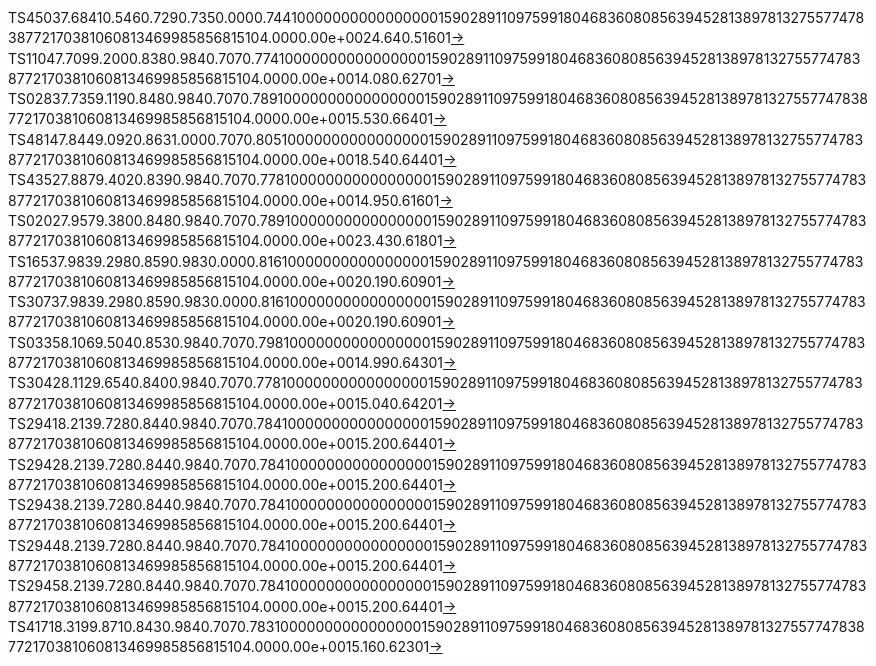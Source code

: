 <tr><td>TS450</td><td>3</td><td>7.684</td><td>10.546</td><td>0.729</td><td>0.735</td><td>0.000</td><td>0.744</td><td>10000000000000000159028911097599180468360808563945281389781327557747838772170381060813469985856815104.000</td><td>0.00e+00</td><td>24.64</td><td>0.5160</td><td>1</td><td><a href='/show/index.html?id=R1262_TS450_3'>-></a></td></tr>
<tr><td>TS110</td><td>4</td><td>7.709</td><td>9.200</td><td>0.838</td><td>0.984</td><td>0.707</td><td>0.774</td><td>10000000000000000159028911097599180468360808563945281389781327557747838772170381060813469985856815104.000</td><td>0.00e+00</td><td>14.08</td><td>0.6270</td><td>1</td><td><a href='/show/index.html?id=R1262_TS110_4'>-></a></td></tr>
<tr><td>TS028</td><td>3</td><td>7.735</td><td>9.119</td><td>0.848</td><td>0.984</td><td>0.707</td><td>0.789</td><td>10000000000000000159028911097599180468360808563945281389781327557747838772170381060813469985856815104.000</td><td>0.00e+00</td><td>15.53</td><td>0.6640</td><td>1</td><td><a href='/show/index.html?id=R1262_TS028_3'>-></a></td></tr>
<tr><td>TS481</td><td>4</td><td>7.844</td><td>9.092</td><td>0.863</td><td>1.000</td><td>0.707</td><td>0.805</td><td>10000000000000000159028911097599180468360808563945281389781327557747838772170381060813469985856815104.000</td><td>0.00e+00</td><td>18.54</td><td>0.6440</td><td>1</td><td><a href='/show/index.html?id=R1262_TS481_4'>-></a></td></tr>
<tr><td>TS435</td><td>2</td><td>7.887</td><td>9.402</td><td>0.839</td><td>0.984</td><td>0.707</td><td>0.778</td><td>10000000000000000159028911097599180468360808563945281389781327557747838772170381060813469985856815104.000</td><td>0.00e+00</td><td>14.95</td><td>0.6160</td><td>1</td><td><a href='/show/index.html?id=R1262_TS435_2'>-></a></td></tr>
<tr><td>TS020</td><td>2</td><td>7.957</td><td>9.380</td><td>0.848</td><td>0.984</td><td>0.707</td><td>0.789</td><td>10000000000000000159028911097599180468360808563945281389781327557747838772170381060813469985856815104.000</td><td>0.00e+00</td><td>23.43</td><td>0.6180</td><td>1</td><td><a href='/show/index.html?id=R1262_TS020_2'>-></a></td></tr>
<tr><td>TS165</td><td>3</td><td>7.983</td><td>9.298</td><td>0.859</td><td>0.983</td><td>0.000</td><td>0.816</td><td>10000000000000000159028911097599180468360808563945281389781327557747838772170381060813469985856815104.000</td><td>0.00e+00</td><td>20.19</td><td>0.6090</td><td>1</td><td><a href='/show/index.html?id=R1262_TS165_3'>-></a></td></tr>
<tr><td>TS307</td><td>3</td><td>7.983</td><td>9.298</td><td>0.859</td><td>0.983</td><td>0.000</td><td>0.816</td><td>10000000000000000159028911097599180468360808563945281389781327557747838772170381060813469985856815104.000</td><td>0.00e+00</td><td>20.19</td><td>0.6090</td><td>1</td><td><a href='/show/index.html?id=R1262_TS307_3'>-></a></td></tr>
<tr><td>TS033</td><td>5</td><td>8.106</td><td>9.504</td><td>0.853</td><td>0.984</td><td>0.707</td><td>0.798</td><td>10000000000000000159028911097599180468360808563945281389781327557747838772170381060813469985856815104.000</td><td>0.00e+00</td><td>14.99</td><td>0.6430</td><td>1</td><td><a href='/show/index.html?id=R1262_TS033_5'>-></a></td></tr>
<tr><td>TS304</td><td>2</td><td>8.112</td><td>9.654</td><td>0.840</td><td>0.984</td><td>0.707</td><td>0.778</td><td>10000000000000000159028911097599180468360808563945281389781327557747838772170381060813469985856815104.000</td><td>0.00e+00</td><td>15.04</td><td>0.6420</td><td>1</td><td><a href='/show/index.html?id=R1262_TS304_2'>-></a></td></tr>
<tr><td>TS294</td><td>1</td><td>8.213</td><td>9.728</td><td>0.844</td><td>0.984</td><td>0.707</td><td>0.784</td><td>10000000000000000159028911097599180468360808563945281389781327557747838772170381060813469985856815104.000</td><td>0.00e+00</td><td>15.20</td><td>0.6440</td><td>1</td><td><a href='/show/index.html?id=R1262_TS294_1'>-></a></td></tr>
<tr><td>TS294</td><td>2</td><td>8.213</td><td>9.728</td><td>0.844</td><td>0.984</td><td>0.707</td><td>0.784</td><td>10000000000000000159028911097599180468360808563945281389781327557747838772170381060813469985856815104.000</td><td>0.00e+00</td><td>15.20</td><td>0.6440</td><td>1</td><td><a href='/show/index.html?id=R1262_TS294_2'>-></a></td></tr>
<tr><td>TS294</td><td>3</td><td>8.213</td><td>9.728</td><td>0.844</td><td>0.984</td><td>0.707</td><td>0.784</td><td>10000000000000000159028911097599180468360808563945281389781327557747838772170381060813469985856815104.000</td><td>0.00e+00</td><td>15.20</td><td>0.6440</td><td>1</td><td><a href='/show/index.html?id=R1262_TS294_3'>-></a></td></tr>
<tr><td>TS294</td><td>4</td><td>8.213</td><td>9.728</td><td>0.844</td><td>0.984</td><td>0.707</td><td>0.784</td><td>10000000000000000159028911097599180468360808563945281389781327557747838772170381060813469985856815104.000</td><td>0.00e+00</td><td>15.20</td><td>0.6440</td><td>1</td><td><a href='/show/index.html?id=R1262_TS294_4'>-></a></td></tr>
<tr><td>TS294</td><td>5</td><td>8.213</td><td>9.728</td><td>0.844</td><td>0.984</td><td>0.707</td><td>0.784</td><td>10000000000000000159028911097599180468360808563945281389781327557747838772170381060813469985856815104.000</td><td>0.00e+00</td><td>15.20</td><td>0.6440</td><td>1</td><td><a href='/show/index.html?id=R1262_TS294_5'>-></a></td></tr>
<tr><td>TS417</td><td>1</td><td>8.319</td><td>9.871</td><td>0.843</td><td>0.984</td><td>0.707</td><td>0.783</td><td>10000000000000000159028911097599180468360808563945281389781327557747838772170381060813469985856815104.000</td><td>0.00e+00</td><td>15.16</td><td>0.6230</td><td>1</td><td><a href='/show/index.html?id=R1262_TS417_1'>-></a></td></tr>